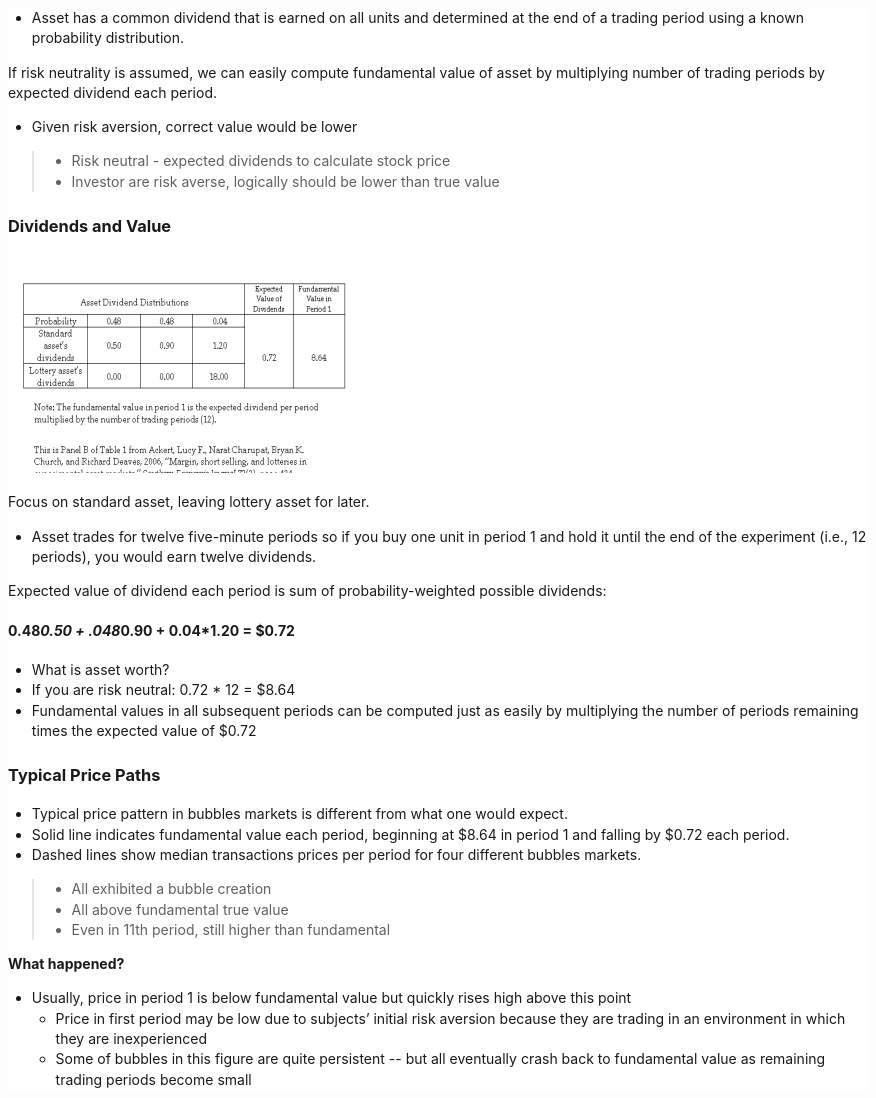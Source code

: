 - Asset has a common dividend that is earned on all units and determined at the end of a trading period using a known probability distribution.

If risk neutrality is assumed, we can easily compute fundamental value of asset by multiplying number of 
trading periods by expected dividend each period.

- Given risk aversion, correct value would be lower

> - Risk neutral - expected dividends to calculate stock price
> - Investor are risk averse, logically should be lower than true value

### Dividends and Value

![alt text](assets\IMG104.PNG)

Focus on standard asset, leaving lottery asset for later.
- Asset trades for twelve five-minute periods so if you buy one unit in 
period 1 and hold it until the end of the experiment (i.e., 12 periods), 
you would earn twelve dividends.

Expected value of dividend each period is sum of probability-weighted 
possible dividends:

#### 0.48*0.50 + .048*0.90 + 0.04*1.20 = $0.72

- What is asset worth?
- If you are risk neutral:  0.72 * 12 = $8.64
- Fundamental values in all subsequent periods can be computed just as 
easily  by  multiplying  the  number  of  periods  remaining  times  the 
expected value of $0.72

### Typical Price Paths

- Typical  price  pattern  in  bubbles  markets  is  different  from what one would expect.
- Solid line indicates fundamental value each period, beginning at $8.64 in period 1 and falling by $0.72 each period.
- Dashed lines show median transactions prices per period for four different bubbles markets.

> - All exhibited a bubble creation
> - All above fundamental true value
> - Even in 11th period, still higher than fundamental

**What happened?**
- Usually, price in period 1 is below fundamental value but quickly rises high above this point
  - Price  in  first  period  may  be  low  due  to  subjects’  initial  risk  aversion  because  they  are  trading  in  an environment in which they are inexperienced
  - Some of bubbles in this figure are quite persistent -- but all eventually crash back to fundamental value as remaining trading periods become small
